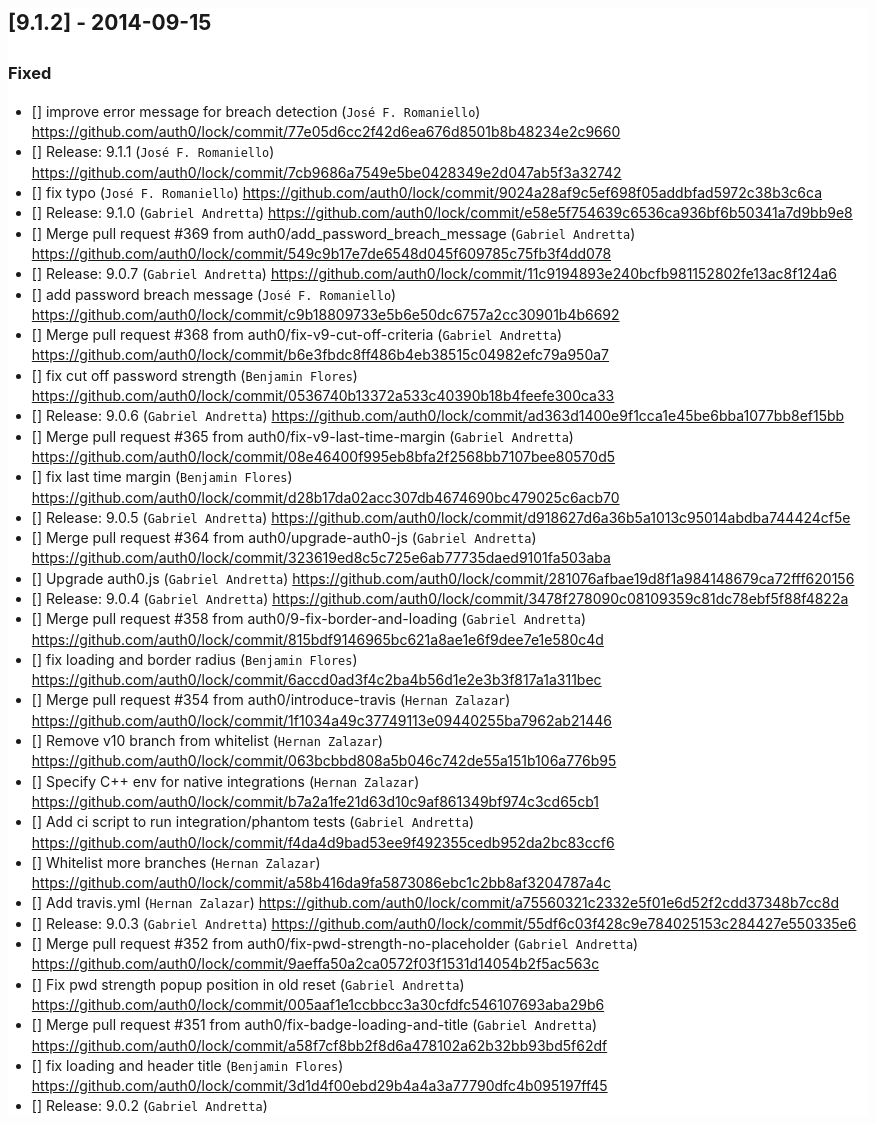 ## [9.1.2] - 2014-09-15

### Fixed

- [] improve error message for breach detection (`José F. Romaniello`)
  https://github.com/auth0/lock/commit/77e05d6cc2f42d6ea676d8501b8b48234e2c9660
- [] Release: 9.1.1 (`José F. Romaniello`)
  https://github.com/auth0/lock/commit/7cb9686a7549e5be0428349e2d047ab5f3a32742
- [] fix typo (`José F. Romaniello`)
  https://github.com/auth0/lock/commit/9024a28af9c5ef698f05addbfad5972c38b3c6ca
- [] Release: 9.1.0 (`Gabriel Andretta`)
  https://github.com/auth0/lock/commit/e58e5f754639c6536ca936bf6b50341a7d9bb9e8
- [] Merge pull request #369 from auth0/add_password_breach_message (`Gabriel Andretta`)
  https://github.com/auth0/lock/commit/549c9b17e7de6548d045f609785c75fb3f4dd078
- [] Release: 9.0.7 (`Gabriel Andretta`)
  https://github.com/auth0/lock/commit/11c9194893e240bcfb981152802fe13ac8f124a6
- [] add password breach message (`José F. Romaniello`)
  https://github.com/auth0/lock/commit/c9b18809733e5b6e50dc6757a2cc30901b4b6692
- [] Merge pull request #368 from auth0/fix-v9-cut-off-criteria (`Gabriel Andretta`)
  https://github.com/auth0/lock/commit/b6e3fbdc8ff486b4eb38515c04982efc79a950a7
- [] fix cut off password strength (`Benjamin Flores`)
  https://github.com/auth0/lock/commit/0536740b13372a533c40390b18b4feefe300ca33
- [] Release: 9.0.6 (`Gabriel Andretta`)
  https://github.com/auth0/lock/commit/ad363d1400e9f1cca1e45be6bba1077bb8ef15bb
- [] Merge pull request #365 from auth0/fix-v9-last-time-margin (`Gabriel Andretta`)
  https://github.com/auth0/lock/commit/08e46400f995eb8bfa2f2568bb7107bee80570d5
- [] fix last time margin (`Benjamin Flores`)
  https://github.com/auth0/lock/commit/d28b17da02acc307db4674690bc479025c6acb70
- [] Release: 9.0.5 (`Gabriel Andretta`)
  https://github.com/auth0/lock/commit/d918627d6a36b5a1013c95014abdba744424cf5e
- [] Merge pull request #364 from auth0/upgrade-auth0-js (`Gabriel Andretta`)
  https://github.com/auth0/lock/commit/323619ed8c5c725e6ab77735daed9101fa503aba
- [] Upgrade auth0.js (`Gabriel Andretta`)
  https://github.com/auth0/lock/commit/281076afbae19d8f1a984148679ca72fff620156
- [] Release: 9.0.4 (`Gabriel Andretta`)
  https://github.com/auth0/lock/commit/3478f278090c08109359c81dc78ebf5f88f4822a
- [] Merge pull request #358 from auth0/9-fix-border-and-loading (`Gabriel Andretta`)
  https://github.com/auth0/lock/commit/815bdf9146965bc621a8ae1e6f9dee7e1e580c4d
- [] fix loading and border radius (`Benjamin Flores`)
  https://github.com/auth0/lock/commit/6accd0ad3f4c2ba4b56d1e2e3b3f817a1a311bec
- [] Merge pull request #354 from auth0/introduce-travis (`Hernan Zalazar`)
  https://github.com/auth0/lock/commit/1f1034a49c37749113e09440255ba7962ab21446
- [] Remove v10 branch from whitelist (`Hernan Zalazar`)
  https://github.com/auth0/lock/commit/063bcbbd808a5b046c742de55a151b106a776b95
- [] Specify C++ env for native integrations (`Hernan Zalazar`)
  https://github.com/auth0/lock/commit/b7a2a1fe21d63d10c9af861349bf974c3cd65cb1
- [] Add ci script to run integration/phantom tests (`Gabriel Andretta`)
  https://github.com/auth0/lock/commit/f4da4d9bad53ee9f492355cedb952da2bc83ccf6
- [] Whitelist more branches (`Hernan Zalazar`)
  https://github.com/auth0/lock/commit/a58b416da9fa5873086ebc1c2bb8af3204787a4c
- [] Add travis.yml (`Hernan Zalazar`)
  https://github.com/auth0/lock/commit/a75560321c2332e5f01e6d52f2cdd37348b7cc8d
- [] Release: 9.0.3 (`Gabriel Andretta`)
  https://github.com/auth0/lock/commit/55df6c03f428c9e784025153c284427e550335e6
- [] Merge pull request #352 from auth0/fix-pwd-strength-no-placeholder (`Gabriel Andretta`)
  https://github.com/auth0/lock/commit/9aeffa50a2ca0572f03f1531d14054b2f5ac563c
- [] Fix pwd strength popup position in old reset (`Gabriel Andretta`)
  https://github.com/auth0/lock/commit/005aaf1e1ccbbcc3a30cfdfc546107693aba29b6
- [] Merge pull request #351 from auth0/fix-badge-loading-and-title (`Gabriel Andretta`)
  https://github.com/auth0/lock/commit/a58f7cf8bb2f8d6a478102a62b32bb93bd5f62df
- [] fix loading and header title (`Benjamin Flores`)
  https://github.com/auth0/lock/commit/3d1d4f00ebd29b4a4a3a77790dfc4b095197ff45
- [] Release: 9.0.2 (`Gabriel Andretta`)